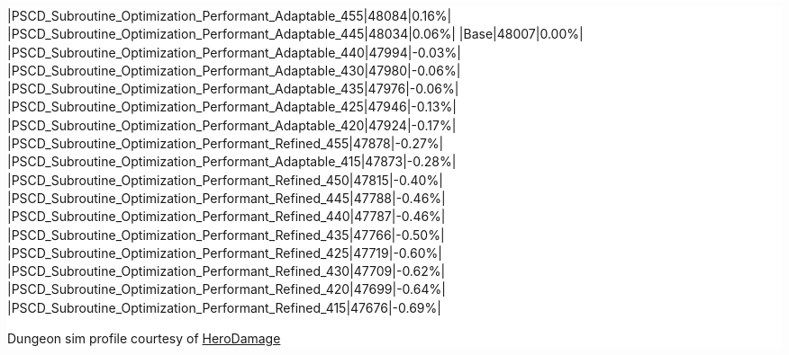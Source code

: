 |PSCD_Subroutine_Optimization_Performant_Adaptable_455|48084|0.16%|
|PSCD_Subroutine_Optimization_Performant_Adaptable_445|48034|0.06%|
|Base|48007|0.00%|
|PSCD_Subroutine_Optimization_Performant_Adaptable_440|47994|-0.03%|
|PSCD_Subroutine_Optimization_Performant_Adaptable_430|47980|-0.06%|
|PSCD_Subroutine_Optimization_Performant_Adaptable_435|47976|-0.06%|
|PSCD_Subroutine_Optimization_Performant_Adaptable_425|47946|-0.13%|
|PSCD_Subroutine_Optimization_Performant_Adaptable_420|47924|-0.17%|
|PSCD_Subroutine_Optimization_Performant_Refined_455|47878|-0.27%|
|PSCD_Subroutine_Optimization_Performant_Adaptable_415|47873|-0.28%|
|PSCD_Subroutine_Optimization_Performant_Refined_450|47815|-0.40%|
|PSCD_Subroutine_Optimization_Performant_Refined_445|47788|-0.46%|
|PSCD_Subroutine_Optimization_Performant_Refined_440|47787|-0.46%|
|PSCD_Subroutine_Optimization_Performant_Refined_435|47766|-0.50%|
|PSCD_Subroutine_Optimization_Performant_Refined_425|47719|-0.60%|
|PSCD_Subroutine_Optimization_Performant_Refined_430|47709|-0.62%|
|PSCD_Subroutine_Optimization_Performant_Refined_420|47699|-0.64%|
|PSCD_Subroutine_Optimization_Performant_Refined_415|47676|-0.69%|

 Dungeon sim profile courtesy of [HeroDamage](https://www.herodamage.com/)